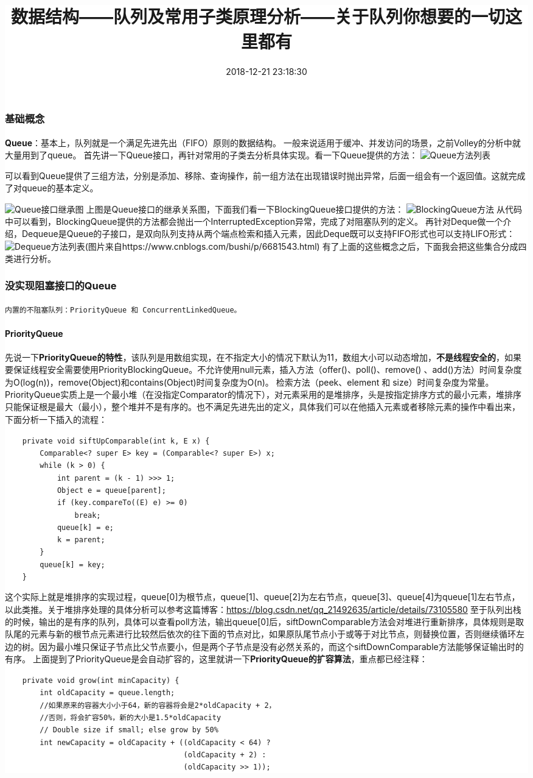 ﻿---
title: 数据结构——队列及常用子类原理分析——关于队列你想要的一切这里都有
date: 2018-12-21 23:18:30
categories: 数据结构
tags: 数据结构, 队列, 基础
---

### 基础概念

**Queue**：基本上，队列就是一个满足先进先出（FIFO）原则的数据结构。
一般来说适用于缓冲、并发访问的场景，之前Volley的分析中就大量用到了queue。
首先讲一下Queue接口，再针对常用的子类去分析具体实现。看一下Queue提供的方法：
![Queue方法列表](https://upload-images.jianshu.io/upload_images/1868685-2722f0c72d8a582d.png?imageMogr2/auto-orient/strip%7CimageView2/2/w/1240)

可以看到Queue提供了三组方法，分别是添加、移除、查询操作，前一组方法在出现错误时抛出异常，后面一组会有一个返回值。这就完成了对queue的基本定义。

![Queue接口继承图](https://upload-images.jianshu.io/upload_images/1868685-56e2e9e9780cae34.png?imageMogr2/auto-orient/strip%7CimageView2/2/w/1240)
上图是Queue接口的继承关系图，下面我们看一下BlockingQueue接口提供的方法：
![BlockingQueue方法](https://upload-images.jianshu.io/upload_images/1868685-b45252132c2adcc0.png?imageMogr2/auto-orient/strip%7CimageView2/2/w/1240)
从代码中可以看到，BlockingQueue提供的方法都会抛出一个InterruptedException异常，完成了对阻塞队列的定义。
再针对Deque做一个介绍，Dequeue是Queue的子接口，是双向队列支持从两个端点检索和插入元素，因此Deque既可以支持FIFO形式也可以支持LIFO形式：
![Dequeue方法列表(图片来自https://www.cnblogs.com/bushi/p/6681543.html)](https://upload-images.jianshu.io/upload_images/1868685-1e66ce96bf012c41.png?imageMogr2/auto-orient/strip%7CimageView2/2/w/1240)
有了上面的这些概念之后，下面我会把这些集合分成四类进行分析。

### 没实现阻塞接口的Queue
	内置的不阻塞队列：PriorityQueue 和 ConcurrentLinkedQueue。
#### PriorityQueue
先说一下**PriorityQueue的特性**，该队列是用数组实现，在不指定大小的情况下默认为11，数组大小可以动态增加，**不是线程安全的**，如果要保证线程安全需要使用PriorityBlockingQueue。不允许使用null元素，插入方法（offer()、poll()、remove() 、add()方法）时间复杂度为O(log(n))，remove(Object)和contains(Object)时间复杂度为O(n)。
检索方法（peek、element 和 size）时间复杂度为常量。
PriorityQueue实质上是一个最小堆（在没指定Comparator的情况下），对元素采用的是堆排序，头是按指定排序方式的最小元素，堆排序只能保证根是最大（最小），整个堆并不是有序的。也不满足先进先出的定义，具体我们可以在他插入元素或者移除元素的操作中看出来，下面分析一下插入的流程：
```
    private void siftUpComparable(int k, E x) {
        Comparable<? super E> key = (Comparable<? super E>) x;
        while (k > 0) {
            int parent = (k - 1) >>> 1;
            Object e = queue[parent];
            if (key.compareTo((E) e) >= 0)
                break;
            queue[k] = e;
            k = parent;
        }
        queue[k] = key;
    }
```
这个实际上就是堆排序的实现过程，queue[0]为根节点，queue[1]、queue[2]为左右节点，queue[3]、queue[4]为queue[1]左右节点，以此类推。关于堆排序处理的具体分析可以参考这篇博客：https://blog.csdn.net/qq_21492635/article/details/73105580
至于队列出栈的时候，输出的是有序的队列，具体可以查看poll方法，输出queue[0]后，siftDownComparable方法会对堆进行重新排序，具体规则是取队尾的元素与新的根节点元素进行比较然后依次的往下面的节点对比，如果原队尾节点小于或等于对比节点，则替换位置，否则继续循环左边的树。因为最小堆只保证子节点比父节点要小，但是两个子节点是没有必然关系的，而这个siftDownComparable方法能够保证输出时的有序。
上面提到了PriorityQueue是会自动扩容的，这里就讲一下**PriorityQueue的扩容算法**，重点都已经注释：
```
    private void grow(int minCapacity) {
        int oldCapacity = queue.length;
		//如果原来的容器大小小于64，新的容器将会是2*oldCapacity + 2，
		//否则，将会扩容50%，新的大小是1.5*oldCapacity
        // Double size if small; else grow by 50%
        int newCapacity = oldCapacity + ((oldCapacity < 64) ?
                                         (oldCapacity + 2) :
                                         (oldCapacity >> 1));
```